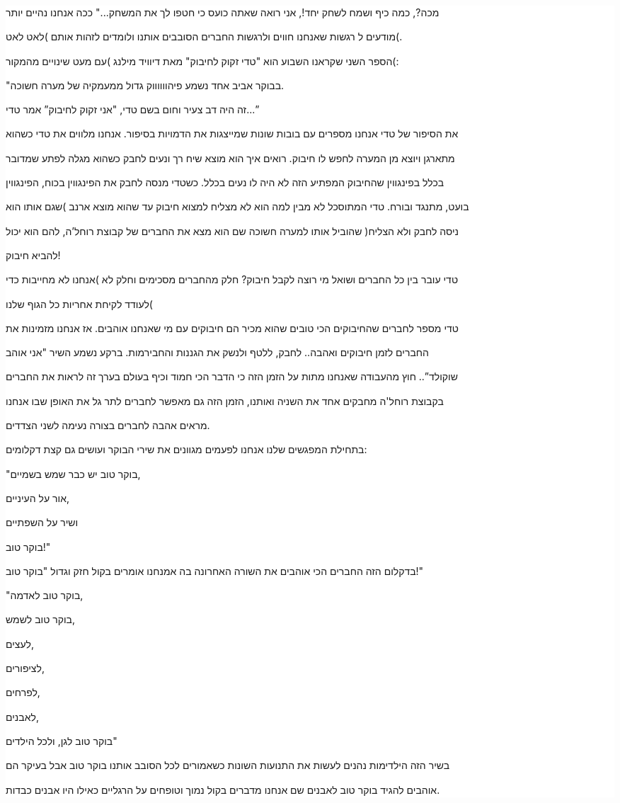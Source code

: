 מכה?, כמה כיף ושמח לשחק יחד!, אני רואה שאתה כועס כי חטפו לך את המשחק..." ככה אנחנו נהיים יותר

מודעים ל רגשות שאנחנו חווים ולרגשות החברים הסובבים אותנו ולומדים לזהות אותם )לאט לאט(.

הספר השני שקראנו השבוע הוא "טדי זקוק לחיבוק" מאת דיוויד מילנג )עם מעט שינויים מהמקור(:

"בבוקר אביב אחד נשמע פיהווווווק גדול ממעמקיה של מערה חשוכה.

זה היה דב צעיר וחום בשם טדי, "אני זקוק לחיבוק” אמר טדי...”

את הסיפור של טדי אנחנו מספרים עם בובות שונות שמייצגות את הדמויות בסיפור. אנחנו מלווים את טדי כשהוא

מתארגן ויוצא מן המערה לחפש לו חיבוק. רואים איך הוא מוצא שיח רך ונעים לחבק כשהוא מגלה לפתע שמדובר

בכלל בפינגווין שהחיבוק המפתיע הזה לא היה לו נעים בכלל. כשטדי מנסה לחבק את הפינגווין בכוח, הפינגווין

בועט, מתנגד ובורח. טדי המתוסכל לא מבין למה הוא לא מצליח למצוא חיבוק עד שהוא מוצא ארנב )שגם אותו הוא

ניסה לחבק ולא הצליח( שהוביל אותו למערה חשוכה שם הוא מצא את החברים של קבוצת רוחל’ה, להם הוא יכול

להביא חיבוק!

טדי עובר בין כל החברים ושואל מי רוצה לקבל חיבוק? חלק מהחברים מסכימים וחלק לא )אנחנו לא מחייבות כדי

לעודד לקיחת אחריות כל הגוף שלנו(

טדי מספר לחברים שהחיבוקים הכי טובים שהוא מכיר הם חיבוקים עם מי שאנחנו אוהבים. אז אנחנו מזמינות את

החברים לזמן חיבוקים ואהבה.. לחבק, ללטף ולנשק את הגננות והחבירמות. ברקע נשמע השיר "אני אוהב

שוקולד”.. חוץ מהעבודה שאנחנו מתות על הזמן הזה כי הדבר הכי חמוד וכיף בעולם בערך זה לראות את החברים

בקבוצת רוחל'ה מחבקים אחד את השניה ואותנו, הזמן הזה גם מאפשר לחברים לתר גל את האופן שבו אנחנו

מראים אהבה לחברים בצורה נעימה לשני הצדדים.

בתחילת המפגשים שלנו אנחנו לפעמים מגוונים את שירי הבוקר ועושים גם קצת דקלומים:

"בוקר טוב יש כבר שמש בשמיים,

אור על העיניים,

ושיר על השפתיים

בוקר טוב!"

בדקלום הזה החברים הכי אוהבים את השורה האחרונה בה אמנחנו אומרים בקול חזק וגדול "בוקר טוב!"

"בוקר טוב לאדמה,

בוקר טוב לשמש,

לעצים,

לציפורים,

לפרחים,

לאבנים,

בוקר טוב לגן, ולכל הילדים"

בשיר הזה הילדימות נהנים לעשות את התנועות השונות כשאמורים לכל הסובב אותנו בוקר טוב אבל בעיקר הם

אוהבים להגיד בוקר טוב לאבנים שם אנחנו מדברים בקול נמוך וטופחים על הרגליים כאילו היו אבנים כבדות.
